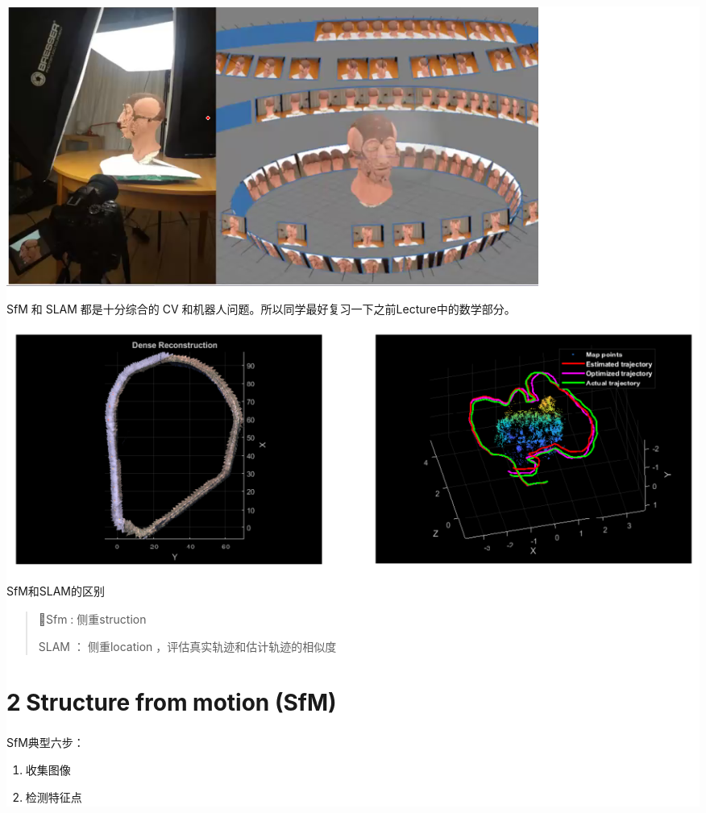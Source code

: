![SfM](image/image_CbzaIwDxvJ.png "SfM")

SfM 和 SLAM 都是十分综合的 CV 和机器人问题。所以同学最好复习一下之前Lecture中的数学部分。

![SLAM](image/image_-WeS91G-t1.png "SLAM")

SfM和SLAM的区别

> 🥇Sfm : 侧重struction
>
> SLAM ： 侧重location ，评估真实轨迹和估计轨迹的相似度

# 2 Structure from motion (SfM)

SfM典型六步：

1.  收集图像

2.  检测特征点
